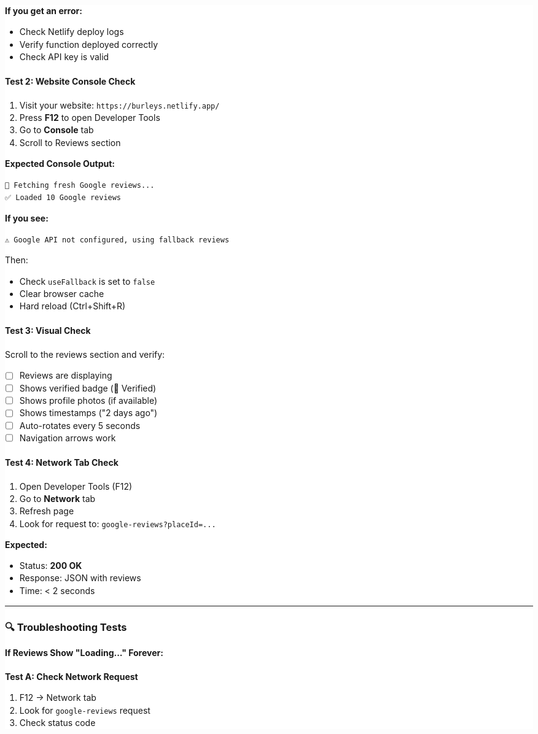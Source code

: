 **If you get an error:**
- Check Netlify deploy logs
- Verify function deployed correctly
- Check API key is valid

#### Test 2: Website Console Check
1. Visit your website: `https://burleys.netlify.app/`
2. Press **F12** to open Developer Tools
3. Go to **Console** tab
4. Scroll to Reviews section

**Expected Console Output:**
```
🔄 Fetching fresh Google reviews...
✅ Loaded 10 Google reviews
```

**If you see:**
```
⚠️ Google API not configured, using fallback reviews
```
Then:
- Check `useFallback` is set to `false`
- Clear browser cache
- Hard reload (Ctrl+Shift+R)

#### Test 3: Visual Check
Scroll to the reviews section and verify:
- [ ] Reviews are displaying
- [ ] Shows verified badge (🔵 Verified)
- [ ] Shows profile photos (if available)
- [ ] Shows timestamps ("2 days ago")
- [ ] Auto-rotates every 5 seconds
- [ ] Navigation arrows work

#### Test 4: Network Tab Check
1. Open Developer Tools (F12)
2. Go to **Network** tab
3. Refresh page
4. Look for request to: `google-reviews?placeId=...`

**Expected:**
- Status: **200 OK**
- Response: JSON with reviews
- Time: < 2 seconds

---

### 🔍 Troubleshooting Tests

#### If Reviews Show "Loading..." Forever:

**Test A: Check Network Request**
1. F12 → Network tab
2. Look for `google-reviews` request
3. Check status code
